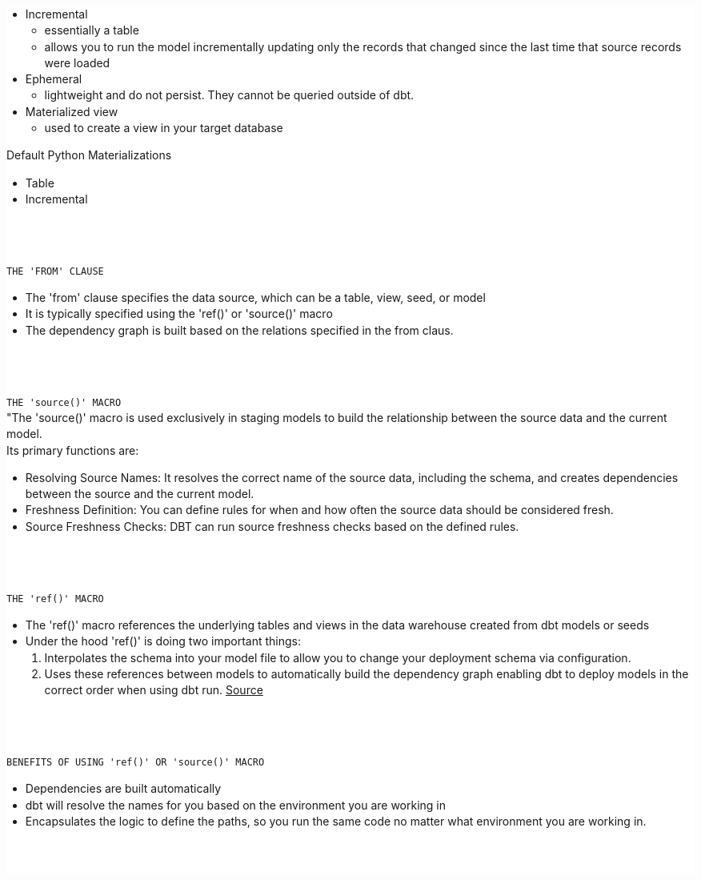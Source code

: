 - Incremental 
    - essentially a table 
    - allows you to run the model incrementally updating only the records that changed since the last time that source records were loaded
- Ephemeral 
    - lightweight and do not persist. They cannot be queried outside of dbt. 
- Materialized view
    - used to create a view in your target database
    
Default Python Materializations
- Table
- Incremental
<br>
<br> 

`THE 'FROM' CLAUSE`
- The 'from' clause specifies the data source, which can be a table, view, seed, or model 
- It is typically specified using the 'ref()' or 'source()' macro 
- The dependency graph is built based on the relations specified in the from claus. 
<br>
<br> 

`THE 'source()' MACRO`<br>
"The 'source()' macro is used exclusively in staging models to build the relationship between the source data and the current model. <br>
Its primary functions are:
- Resolving Source Names: It resolves the correct name of the source data, including the schema, and creates dependencies between the source and the current model.
- Freshness Definition: You can define rules for when and how often the source data should be considered fresh.
- Source Freshness Checks: DBT can run source freshness checks based on the defined rules.
<br>
<br> 

`THE 'ref()' MACRO` 
- The 'ref()' macro references the underlying tables and views in the data warehouse created from dbt models or seeds 
- Under the hood 'ref()' is doing two important things: 
    1. Interpolates the schema into your model file to allow you to change your deployment schema via configuration. 
    2. Uses these references between models to automatically build the dependency graph enabling dbt to deploy models in the correct order when using dbt run. [Source](https://docs.getdbt.com/reference/dbt-jinja-functions/ref)
<br>
<br> 

`BENEFITS OF USING 'ref()' OR 'source()' MACRO`
- Dependencies are built automatically
- dbt will resolve the names for you based on the environment you are working in
- Encapsulates the logic to define the paths, so you run the same code no matter what environment you are working in.
<br>
<br> 
